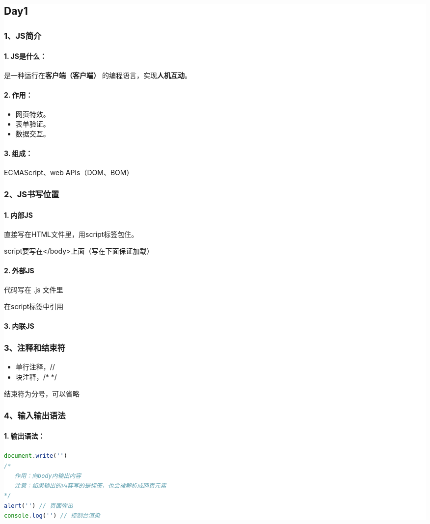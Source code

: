 ## Day1

### 1、JS简介

#### 1. JS是什么：

是一种运行在**客户端（客户端）** 的编程语言，实现**人机互动**。

#### 2. 作用：

* 网页特效。
* 表单验证。
* 数据交互。

#### 3. 组成：

ECMAScript、web APIs（DOM、BOM）

### 2、JS书写位置

#### 1. 内部JS

直接写在HTML文件里，用script标签包住。

script要写在</body\>上面（写在下面保证加载）

#### 2. 外部JS

代码写在 .js 文件里

在script标签中引用

#### 3. 内联JS

### 3、注释和结束符

* 单行注释，//
* 块注释，/* */

结束符为分号，可以省略

### 4、输入输出语法

#### 1. 输出语法：

```javascript
document.write('')
/*
   作用：向body内输出内容
   注意：如果输出的内容写的是标签，也会被解析成网页元素
*/
alert('') // 页面弹出
console.log('') // 控制台渲染
```
